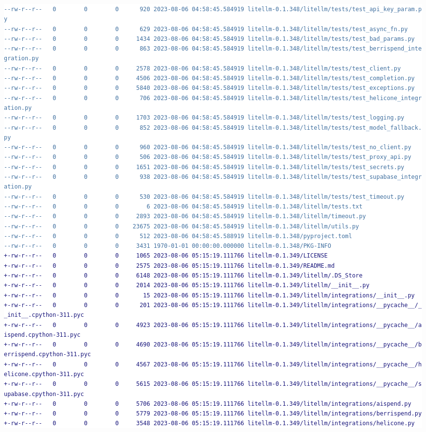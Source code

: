 ```diff
--rw-r--r--   0        0        0      920 2023-08-06 04:58:45.584919 litellm-0.1.348/litellm/tests/test_api_key_param.py
--rw-r--r--   0        0        0      629 2023-08-06 04:58:45.584919 litellm-0.1.348/litellm/tests/test_async_fn.py
--rw-r--r--   0        0        0     1434 2023-08-06 04:58:45.584919 litellm-0.1.348/litellm/tests/test_bad_params.py
--rw-r--r--   0        0        0      863 2023-08-06 04:58:45.584919 litellm-0.1.348/litellm/tests/test_berrispend_integration.py
--rw-r--r--   0        0        0     2578 2023-08-06 04:58:45.584919 litellm-0.1.348/litellm/tests/test_client.py
--rw-r--r--   0        0        0     4506 2023-08-06 04:58:45.584919 litellm-0.1.348/litellm/tests/test_completion.py
--rw-r--r--   0        0        0     5840 2023-08-06 04:58:45.584919 litellm-0.1.348/litellm/tests/test_exceptions.py
--rw-r--r--   0        0        0      706 2023-08-06 04:58:45.584919 litellm-0.1.348/litellm/tests/test_helicone_integration.py
--rw-r--r--   0        0        0     1703 2023-08-06 04:58:45.584919 litellm-0.1.348/litellm/tests/test_logging.py
--rw-r--r--   0        0        0      852 2023-08-06 04:58:45.584919 litellm-0.1.348/litellm/tests/test_model_fallback.py
--rw-r--r--   0        0        0      960 2023-08-06 04:58:45.584919 litellm-0.1.348/litellm/tests/test_no_client.py
--rw-r--r--   0        0        0      506 2023-08-06 04:58:45.584919 litellm-0.1.348/litellm/tests/test_proxy_api.py
--rw-r--r--   0        0        0     1651 2023-08-06 04:58:45.584919 litellm-0.1.348/litellm/tests/test_secrets.py
--rw-r--r--   0        0        0      938 2023-08-06 04:58:45.584919 litellm-0.1.348/litellm/tests/test_supabase_integration.py
--rw-r--r--   0        0        0      530 2023-08-06 04:58:45.584919 litellm-0.1.348/litellm/tests/test_timeout.py
--rw-r--r--   0        0        0        6 2023-08-06 04:58:45.584919 litellm-0.1.348/litellm/tests.txt
--rw-r--r--   0        0        0     2893 2023-08-06 04:58:45.584919 litellm-0.1.348/litellm/timeout.py
--rw-r--r--   0        0        0    23675 2023-08-06 04:58:45.584919 litellm-0.1.348/litellm/utils.py
--rw-r--r--   0        0        0      512 2023-08-06 04:58:45.588919 litellm-0.1.348/pyproject.toml
--rw-r--r--   0        0        0     3431 1970-01-01 00:00:00.000000 litellm-0.1.348/PKG-INFO
+-rw-r--r--   0        0        0     1065 2023-08-06 05:15:19.111766 litellm-0.1.349/LICENSE
+-rw-r--r--   0        0        0     2575 2023-08-06 05:15:19.111766 litellm-0.1.349/README.md
+-rw-r--r--   0        0        0     6148 2023-08-06 05:15:19.111766 litellm-0.1.349/litellm/.DS_Store
+-rw-r--r--   0        0        0     2014 2023-08-06 05:15:19.111766 litellm-0.1.349/litellm/__init__.py
+-rw-r--r--   0        0        0       15 2023-08-06 05:15:19.111766 litellm-0.1.349/litellm/integrations/__init__.py
+-rw-r--r--   0        0        0      201 2023-08-06 05:15:19.111766 litellm-0.1.349/litellm/integrations/__pycache__/__init__.cpython-311.pyc
+-rw-r--r--   0        0        0     4923 2023-08-06 05:15:19.111766 litellm-0.1.349/litellm/integrations/__pycache__/aispend.cpython-311.pyc
+-rw-r--r--   0        0        0     4690 2023-08-06 05:15:19.111766 litellm-0.1.349/litellm/integrations/__pycache__/berrispend.cpython-311.pyc
+-rw-r--r--   0        0        0     4567 2023-08-06 05:15:19.111766 litellm-0.1.349/litellm/integrations/__pycache__/helicone.cpython-311.pyc
+-rw-r--r--   0        0        0     5615 2023-08-06 05:15:19.111766 litellm-0.1.349/litellm/integrations/__pycache__/supabase.cpython-311.pyc
+-rw-r--r--   0        0        0     5706 2023-08-06 05:15:19.111766 litellm-0.1.349/litellm/integrations/aispend.py
+-rw-r--r--   0        0        0     5779 2023-08-06 05:15:19.111766 litellm-0.1.349/litellm/integrations/berrispend.py
+-rw-r--r--   0        0        0     3548 2023-08-06 05:15:19.111766 litellm-0.1.349/litellm/integrations/helicone.py
```
